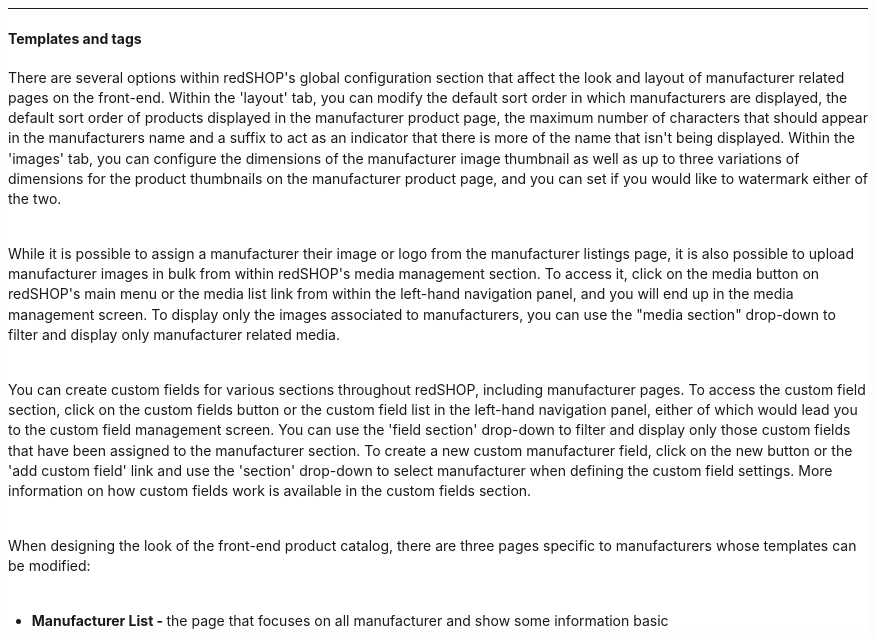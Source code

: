 <hr>

<h4 id="templates-tags">Templates and tags</h4>
There are several options within redSHOP's global configuration section that affect the look and layout of manufacturer related pages on the front-end. Within the 'layout' tab, you can modify the default sort order in which manufacturers are displayed, the default sort order of products displayed in the manufacturer product page, the maximum number of characters that should appear in the manufacturers name and a suffix to act as an indicator that there is more of the name that isn't being displayed. Within the 'images' tab, you can configure the dimensions of the manufacturer image thumbnail as well as up to three variations of dimensions for the product thumbnails on the manufacturer product page, and you can set if you would like to watermark either of the two.<br><br>

While it is possible to assign a manufacturer their image or logo from the manufacturer listings page, it is also possible to upload manufacturer images in bulk from within redSHOP's media management section. To access it, click on the media button on redSHOP's main menu or the media list link from within the left-hand navigation panel, and you will end up in the media management screen. To display only the images associated to manufacturers, you can use the "media section" drop-down to filter and display only manufacturer related media.<br><br>

You can create custom fields for various sections throughout redSHOP, including manufacturer pages. To access the custom field section, click on the custom fields button or the custom field list in the left-hand navigation panel, either of which would lead you to the custom field management screen. You can use the 'field section' drop-down to filter and display only those custom fields that have been assigned to the manufacturer section. To create a new custom manufacturer field, click on the new button or the 'add custom field' link and use the 'section' drop-down to select manufacturer when defining the custom field settings. More information on how custom fields work is available in the custom fields section.<br><br>

When designing the look of the front-end product catalog, there are three pages specific to manufacturers whose templates can be modified:<br><br>

<ul>
<li><b>Manufacturer List - </b>the page that focuses on all manufacturer and show some information basic